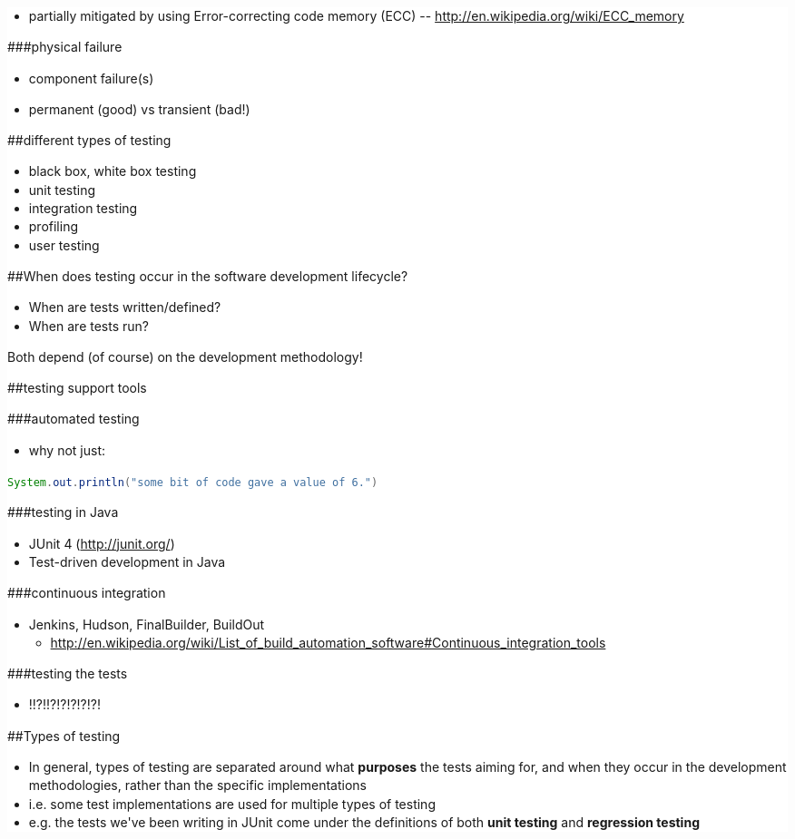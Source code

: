 - partially mitigated by using Error-correcting code memory (ECC) -- http://en.wikipedia.org/wiki/ECC_memory


###physical failure

- component failure(s)

- permanent (good) vs transient (bad!)



##different types of testing

- black box, white box testing
- unit testing
- integration testing
- profiling
- user testing


##When does testing occur in the software development lifecycle?

- When are tests written/defined?
- When are tests run?

Both depend (of course) on the development methodology!



##testing support tools


###automated testing

- why not just:

```java
System.out.println("some bit of code gave a value of 6.")
```


###testing in Java

- JUnit 4 (http://junit.org/)
- Test-driven development in Java


###continuous integration

- Jenkins, Hudson, FinalBuilder, BuildOut
  - http://en.wikipedia.org/wiki/List_of_build_automation_software#Continuous_integration_tools


###testing the tests

- !!?!!?!?!?!?!?!



##Types of testing

- In general, types of testing are separated around what **purposes** the tests aiming for, and when they occur in the development methodologies, rather than the specific implementations
- i.e. some test implementations are used for multiple types of testing
 - e.g. the tests we've been writing in JUnit come under the definitions of both **unit testing** and **regression testing**
